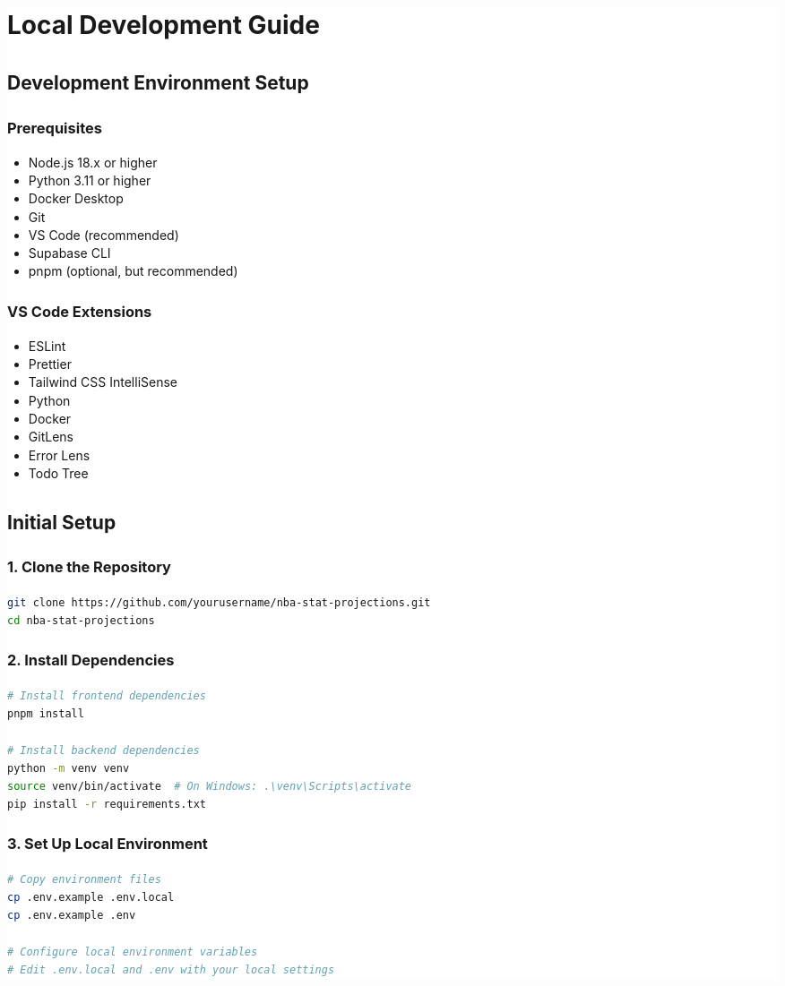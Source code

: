 # Local Development Guide

## Development Environment Setup

### Prerequisites
- Node.js 18.x or higher
- Python 3.11 or higher
- Docker Desktop
- Git
- VS Code (recommended)
- Supabase CLI
- pnpm (optional, but recommended)

### VS Code Extensions
- ESLint
- Prettier
- Tailwind CSS IntelliSense
- Python
- Docker
- GitLens
- Error Lens
- Todo Tree

## Initial Setup

### 1. Clone the Repository
```bash
git clone https://github.com/yourusername/nba-stat-projections.git
cd nba-stat-projections
```

### 2. Install Dependencies
```bash
# Install frontend dependencies
pnpm install

# Install backend dependencies
python -m venv venv
source venv/bin/activate  # On Windows: .\venv\Scripts\activate
pip install -r requirements.txt
```

### 3. Set Up Local Environment
```bash
# Copy environment files
cp .env.example .env.local
cp .env.example .env

# Configure local environment variables
# Edit .env.local and .env with your local settings
```
